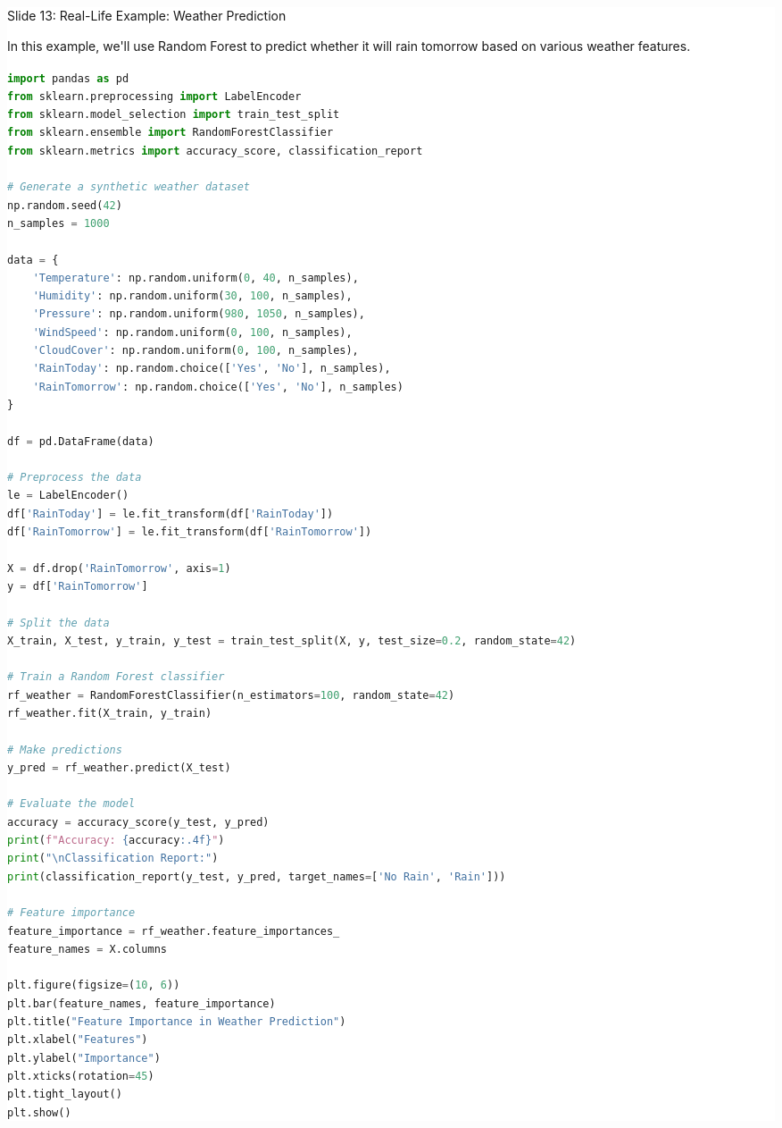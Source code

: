 Slide 13: Real-Life Example: Weather Prediction

In this example, we'll use Random Forest to predict whether it will rain tomorrow based on various weather features.

```python
import pandas as pd
from sklearn.preprocessing import LabelEncoder
from sklearn.model_selection import train_test_split
from sklearn.ensemble import RandomForestClassifier
from sklearn.metrics import accuracy_score, classification_report

# Generate a synthetic weather dataset
np.random.seed(42)
n_samples = 1000

data = {
    'Temperature': np.random.uniform(0, 40, n_samples),
    'Humidity': np.random.uniform(30, 100, n_samples),
    'Pressure': np.random.uniform(980, 1050, n_samples),
    'WindSpeed': np.random.uniform(0, 100, n_samples),
    'CloudCover': np.random.uniform(0, 100, n_samples),
    'RainToday': np.random.choice(['Yes', 'No'], n_samples),
    'RainTomorrow': np.random.choice(['Yes', 'No'], n_samples)
}

df = pd.DataFrame(data)

# Preprocess the data
le = LabelEncoder()
df['RainToday'] = le.fit_transform(df['RainToday'])
df['RainTomorrow'] = le.fit_transform(df['RainTomorrow'])

X = df.drop('RainTomorrow', axis=1)
y = df['RainTomorrow']

# Split the data
X_train, X_test, y_train, y_test = train_test_split(X, y, test_size=0.2, random_state=42)

# Train a Random Forest classifier
rf_weather = RandomForestClassifier(n_estimators=100, random_state=42)
rf_weather.fit(X_train, y_train)

# Make predictions
y_pred = rf_weather.predict(X_test)

# Evaluate the model
accuracy = accuracy_score(y_test, y_pred)
print(f"Accuracy: {accuracy:.4f}")
print("\nClassification Report:")
print(classification_report(y_test, y_pred, target_names=['No Rain', 'Rain']))

# Feature importance
feature_importance = rf_weather.feature_importances_
feature_names = X.columns

plt.figure(figsize=(10, 6))
plt.bar(feature_names, feature_importance)
plt.title("Feature Importance in Weather Prediction")
plt.xlabel("Features")
plt.ylabel("Importance")
plt.xticks(rotation=45)
plt.tight_layout()
plt.show()
```